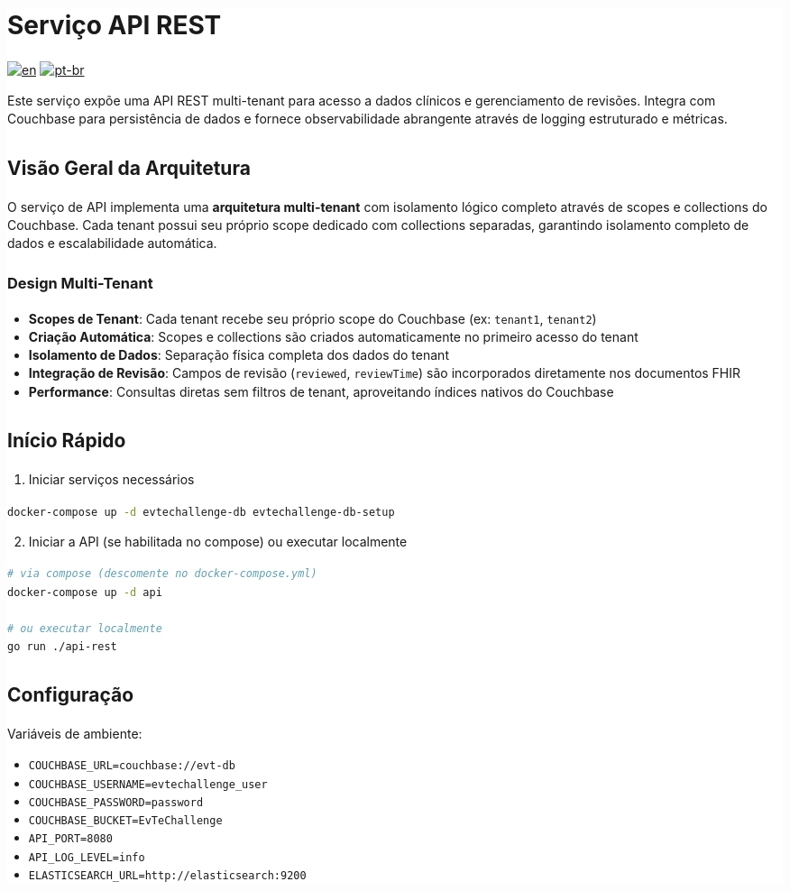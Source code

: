 # Serviço API REST

[![en](https://img.shields.io/badge/lang-en-red.svg)](https://github.com/lockbot/evtechallenge/blob/main/api-rest/README.md)
[![pt-br](https://img.shields.io/badge/lang-pt--br-green.svg)](https://github.com/lockbot/evtechallenge/blob/main/api-rest/README.pt-br.md)

Este serviço expõe uma API REST multi-tenant para acesso a dados clínicos e gerenciamento de revisões. Integra com Couchbase para persistência de dados e fornece observabilidade abrangente através de logging estruturado e métricas.

## Visão Geral da Arquitetura

O serviço de API implementa uma **arquitetura multi-tenant** com isolamento lógico completo através de scopes e collections do Couchbase. Cada tenant possui seu próprio scope dedicado com collections separadas, garantindo isolamento completo de dados e escalabilidade automática.

### Design Multi-Tenant
- **Scopes de Tenant**: Cada tenant recebe seu próprio scope do Couchbase (ex: `tenant1`, `tenant2`)
- **Criação Automática**: Scopes e collections são criados automaticamente no primeiro acesso do tenant
- **Isolamento de Dados**: Separação física completa dos dados do tenant
- **Integração de Revisão**: Campos de revisão (`reviewed`, `reviewTime`) são incorporados diretamente nos documentos FHIR
- **Performance**: Consultas diretas sem filtros de tenant, aproveitando índices nativos do Couchbase

## Início Rápido

1) Iniciar serviços necessários
```bash
docker-compose up -d evtechallenge-db evtechallenge-db-setup
```

2) Iniciar a API (se habilitada no compose) ou executar localmente
```bash
# via compose (descomente no docker-compose.yml)
docker-compose up -d api

# ou executar localmente
go run ./api-rest
```

## Configuração

Variáveis de ambiente:
- `COUCHBASE_URL=couchbase://evt-db`
- `COUCHBASE_USERNAME=evtechallenge_user`
- `COUCHBASE_PASSWORD=password`
- `COUCHBASE_BUCKET=EvTeChallenge`
- `API_PORT=8080`
- `API_LOG_LEVEL=info`
- `ELASTICSEARCH_URL=http://elasticsearch:9200`
